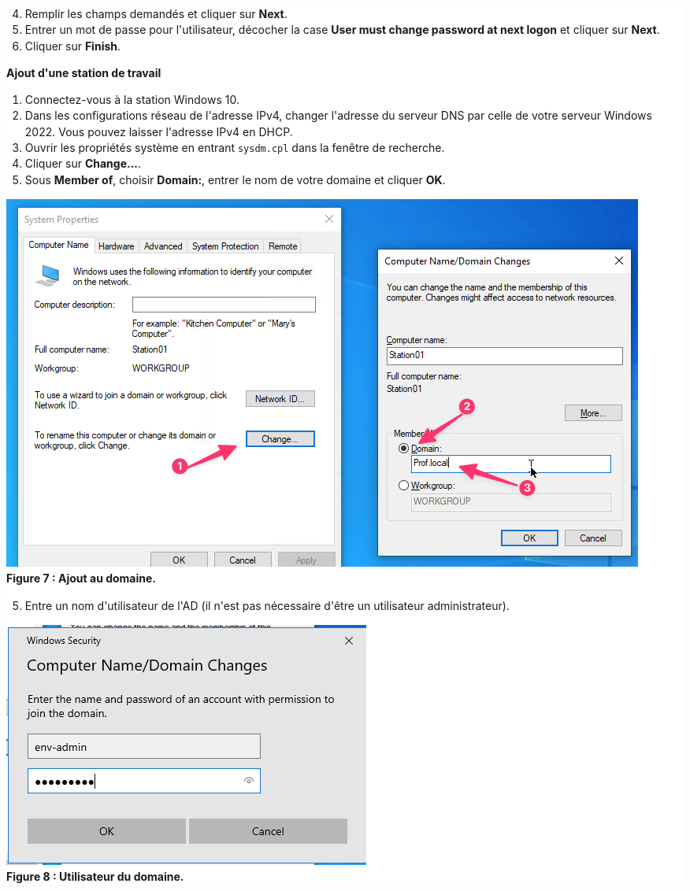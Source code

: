 4. Remplir les champs demandés et cliquer sur **Next**.
5. Entrer un mot de passe pour l'utilisateur, décocher la case **User must change password at next logon** et cliquer sur **Next**.  
6. Cliquer sur **Finish**.

**Ajout d'une station de travail**  

1. Connectez-vous à la station Windows 10.  
2. Dans les configurations réseau de l'adresse IPv4, changer l'adresse du serveur DNS par celle de votre serveur Windows 2022. Vous pouvez laisser l'adresse IPv4 en DHCP.
2. Ouvrir les propriétés système en entrant `sysdm.cpl` dans la fenêtre de recherche.  
3. Cliquer sur **Change...**.
4. Sous **Member of**, choisir **Domain:**, entrer le nom de votre domaine et cliquer **OK**.  

![Ajout au domaine.](images/DomainMemeber.png "Figure 7 : Ajout au domaine.")  
**Figure 7 : Ajout au domaine.**  

5. Entre un nom d'utilisateur de l'AD (il n'est pas nécessaire d'être un utilisateur administrateur).

![Utilisateur du domaine.](images/PasswdUser.png "Figure 8 : Utilisateur du domaine.")  
**Figure 8 : Utilisateur du domaine.**  

